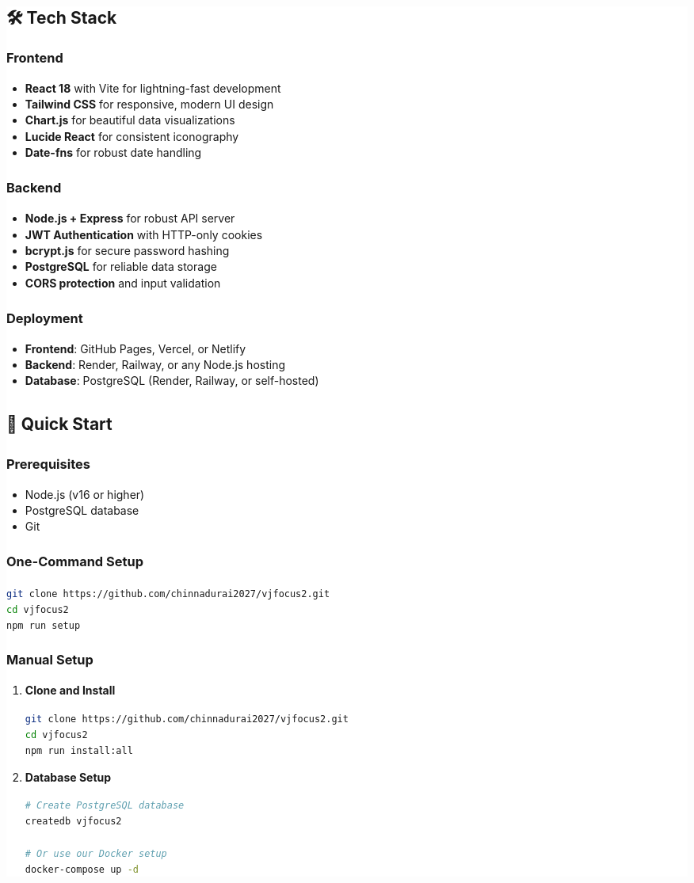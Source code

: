 ## 🛠️ **Tech Stack**

### **Frontend**
- **React 18** with Vite for lightning-fast development
- **Tailwind CSS** for responsive, modern UI design
- **Chart.js** for beautiful data visualizations
- **Lucide React** for consistent iconography
- **Date-fns** for robust date handling

### **Backend**
- **Node.js + Express** for robust API server
- **JWT Authentication** with HTTP-only cookies
- **bcrypt.js** for secure password hashing
- **PostgreSQL** for reliable data storage
- **CORS protection** and input validation

### **Deployment**
- **Frontend**: GitHub Pages, Vercel, or Netlify
- **Backend**: Render, Railway, or any Node.js hosting
- **Database**: PostgreSQL (Render, Railway, or self-hosted)

## 🚀 **Quick Start**

### **Prerequisites**
- Node.js (v16 or higher)
- PostgreSQL database
- Git

### **One-Command Setup**
```bash
git clone https://github.com/chinnadurai2027/vjfocus2.git
cd vjfocus2
npm run setup
```

### **Manual Setup**

1. **Clone and Install**
   ```bash
   git clone https://github.com/chinnadurai2027/vjfocus2.git
   cd vjfocus2
   npm run install:all
   ```

2. **Database Setup**
   ```bash
   # Create PostgreSQL database
   createdb vjfocus2
   
   # Or use our Docker setup
   docker-compose up -d
   ```
